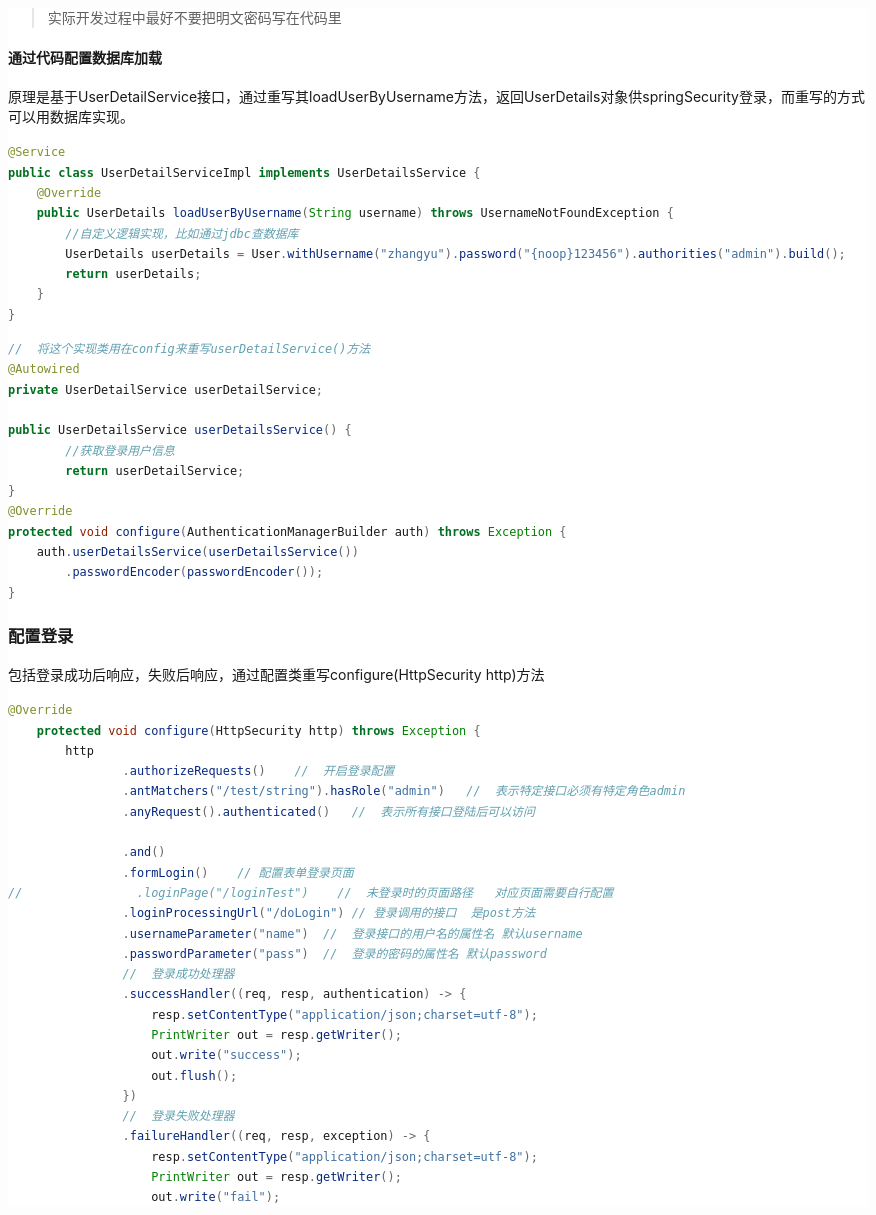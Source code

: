 > 实际开发过程中最好不要把明文密码写在代码里

#### 通过代码配置数据库加载

原理是基于UserDetailService接口，通过重写其loadUserByUsername方法，返回UserDetails对象供springSecurity登录，而重写的方式可以用数据库实现。

```java
@Service
public class UserDetailServiceImpl implements UserDetailsService {
    @Override
    public UserDetails loadUserByUsername(String username) throws UsernameNotFoundException {
        //自定义逻辑实现，比如通过jdbc查数据库
        UserDetails userDetails = User.withUsername("zhangyu").password("{noop}123456").authorities("admin").build();
        return userDetails;
    }
}
```

```java
//	将这个实现类用在config来重写userDetailService()方法
@Autowired
private UserDetailService userDetailService;

public UserDetailsService userDetailsService() {
        //获取登录用户信息
        return userDetailService;
}
@Override
protected void configure(AuthenticationManagerBuilder auth) throws Exception {
    auth.userDetailsService(userDetailsService())
        .passwordEncoder(passwordEncoder());
}
```



### 配置登录

包括登录成功后响应，失败后响应，通过配置类重写configure(HttpSecurity http)方法

```java
@Override
    protected void configure(HttpSecurity http) throws Exception {
        http
                .authorizeRequests()    //  开启登录配置
                .antMatchers("/test/string").hasRole("admin")   //  表示特定接口必须有特定角色admin
                .anyRequest().authenticated()   //  表示所有接口登陆后可以访问

                .and()
                .formLogin()    // 配置表单登录页面
//                .loginPage("/loginTest")    //  未登录时的页面路径   对应页面需要自行配置
                .loginProcessingUrl("/doLogin") // 登录调用的接口  是post方法
                .usernameParameter("name")  //  登录接口的用户名的属性名 默认username
                .passwordParameter("pass")  //  登录的密码的属性名 默认password
                //  登录成功处理器
                .successHandler((req, resp, authentication) -> {
                    resp.setContentType("application/json;charset=utf-8");
                    PrintWriter out = resp.getWriter();
                    out.write("success");
                    out.flush();
                })
                //  登录失败处理器
                .failureHandler((req, resp, exception) -> {
                    resp.setContentType("application/json;charset=utf-8");
                    PrintWriter out = resp.getWriter();
                    out.write("fail");
```